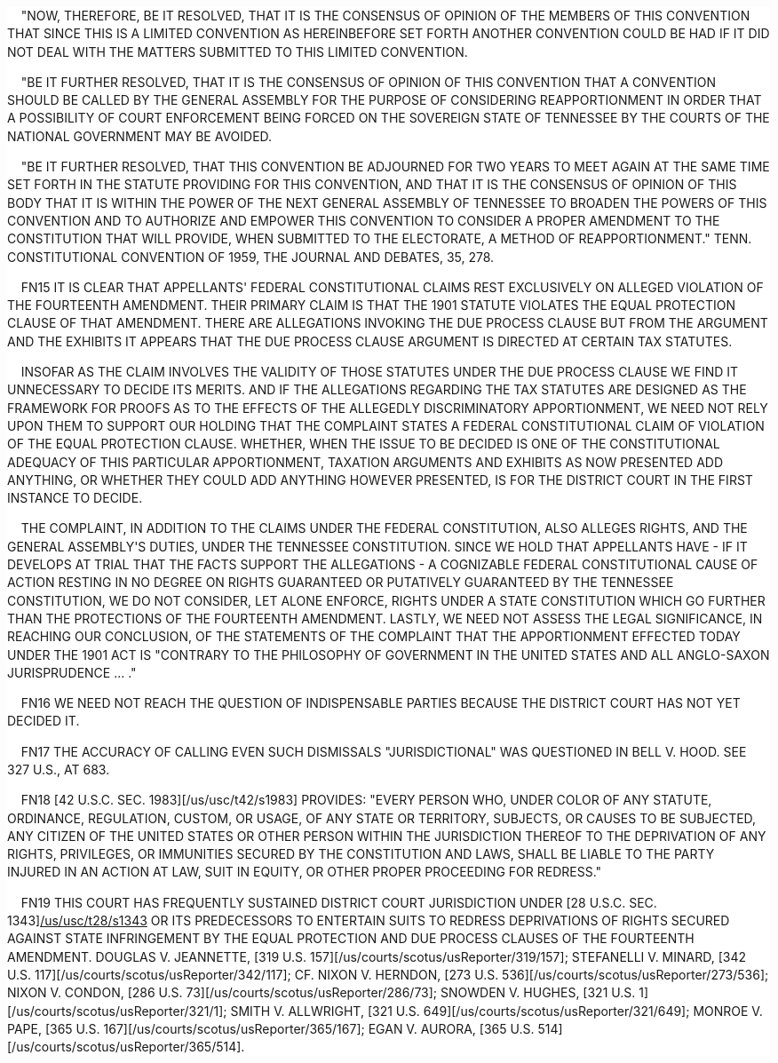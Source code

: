     "NOW, THEREFORE, BE IT RESOLVED, THAT IT IS THE CONSENSUS OF OPINION OF THE MEMBERS OF THIS CONVENTION THAT SINCE THIS IS A LIMITED CONVENTION AS HEREINBEFORE SET FORTH ANOTHER CONVENTION COULD BE HAD IF IT DID NOT DEAL WITH THE MATTERS SUBMITTED TO THIS LIMITED CONVENTION.

    "BE IT FURTHER RESOLVED, THAT IT IS THE CONSENSUS OF OPINION OF THIS CONVENTION THAT A CONVENTION SHOULD BE CALLED BY THE GENERAL ASSEMBLY FOR THE PURPOSE OF CONSIDERING REAPPORTIONMENT IN ORDER THAT A POSSIBILITY OF COURT ENFORCEMENT BEING FORCED ON THE SOVEREIGN STATE OF TENNESSEE BY THE COURTS OF THE NATIONAL GOVERNMENT MAY BE AVOIDED.

    "BE IT FURTHER RESOLVED, THAT THIS CONVENTION BE ADJOURNED FOR TWO YEARS TO MEET AGAIN AT THE SAME TIME SET FORTH IN THE STATUTE PROVIDING FOR THIS CONVENTION, AND THAT IT IS THE CONSENSUS OF OPINION OF THIS BODY THAT IT IS WITHIN THE POWER OF THE NEXT GENERAL ASSEMBLY OF TENNESSEE TO BROADEN THE POWERS OF THIS CONVENTION AND TO AUTHORIZE AND EMPOWER THIS CONVENTION TO CONSIDER A PROPER AMENDMENT TO THE CONSTITUTION THAT WILL PROVIDE, WHEN SUBMITTED TO THE ELECTORATE, A METHOD OF REAPPORTIONMENT."  TENN.  CONSTITUTIONAL CONVENTION OF 1959, THE JOURNAL AND DEBATES, 35, 278.

    FN15  IT IS CLEAR THAT APPELLANTS' FEDERAL CONSTITUTIONAL CLAIMS REST EXCLUSIVELY ON ALLEGED VIOLATION OF THE FOURTEENTH AMENDMENT.  THEIR PRIMARY CLAIM IS THAT THE 1901 STATUTE VIOLATES THE EQUAL PROTECTION CLAUSE OF THAT AMENDMENT.  THERE ARE ALLEGATIONS INVOKING THE DUE PROCESS CLAUSE BUT FROM THE ARGUMENT AND THE EXHIBITS IT APPEARS THAT THE DUE PROCESS CLAUSE ARGUMENT IS DIRECTED AT CERTAIN TAX STATUTES.

    INSOFAR AS THE CLAIM INVOLVES THE VALIDITY OF THOSE STATUTES UNDER THE DUE PROCESS CLAUSE WE FIND IT UNNECESSARY TO DECIDE ITS MERITS.  AND IF THE ALLEGATIONS REGARDING THE TAX STATUTES ARE DESIGNED AS THE FRAMEWORK FOR PROOFS AS TO THE EFFECTS OF THE ALLEGEDLY DISCRIMINATORY APPORTIONMENT, WE NEED NOT RELY UPON THEM TO SUPPORT OUR HOLDING THAT THE COMPLAINT STATES A FEDERAL CONSTITUTIONAL CLAIM OF VIOLATION OF THE EQUAL PROTECTION CLAUSE.  WHETHER, WHEN THE ISSUE TO BE DECIDED IS ONE OF THE CONSTITUTIONAL ADEQUACY OF THIS PARTICULAR APPORTIONMENT, TAXATION ARGUMENTS AND EXHIBITS AS NOW PRESENTED ADD ANYTHING, OR WHETHER THEY COULD ADD ANYTHING HOWEVER PRESENTED, IS FOR THE DISTRICT COURT IN THE FIRST INSTANCE TO DECIDE.

    THE COMPLAINT, IN ADDITION TO THE CLAIMS UNDER THE FEDERAL CONSTITUTION, ALSO ALLEGES RIGHTS, AND THE GENERAL ASSEMBLY'S DUTIES, UNDER THE TENNESSEE CONSTITUTION.  SINCE WE HOLD THAT APPELLANTS HAVE - IF IT DEVELOPS AT TRIAL THAT THE FACTS SUPPORT THE ALLEGATIONS - A COGNIZABLE FEDERAL CONSTITUTIONAL CAUSE OF ACTION RESTING IN NO DEGREE ON RIGHTS GUARANTEED OR PUTATIVELY GUARANTEED BY THE TENNESSEE CONSTITUTION, WE DO NOT CONSIDER, LET ALONE ENFORCE, RIGHTS UNDER A STATE CONSTITUTION WHICH GO FURTHER THAN THE PROTECTIONS OF THE FOURTEENTH AMENDMENT.  LASTLY, WE NEED NOT ASSESS THE LEGAL SIGNIFICANCE, IN REACHING OUR CONCLUSION, OF THE STATEMENTS OF THE COMPLAINT THAT THE APPORTIONMENT EFFECTED TODAY UNDER THE 1901 ACT IS "CONTRARY TO THE PHILOSOPHY OF GOVERNMENT IN THE UNITED STATES AND ALL ANGLO-SAXON JURISPRUDENCE  ...  ."

    FN16  WE NEED NOT REACH THE QUESTION OF INDISPENSABLE PARTIES BECAUSE THE DISTRICT COURT HAS NOT YET DECIDED IT.

    FN17  THE ACCURACY OF CALLING EVEN SUCH DISMISSALS "JURISDICTIONAL" WAS QUESTIONED IN BELL V. HOOD.  SEE 327 U.S., AT 683.

    FN18  [42 U.S.C. SEC. 1983][/us/usc/t42/s1983] PROVIDES:  "EVERY PERSON WHO, UNDER COLOR OF ANY STATUTE, ORDINANCE, REGULATION, CUSTOM, OR USAGE, OF ANY STATE OR TERRITORY, SUBJECTS, OR CAUSES TO BE SUBJECTED, ANY CITIZEN OF THE UNITED STATES OR OTHER PERSON WITHIN THE JURISDICTION THEREOF TO THE DEPRIVATION OF ANY RIGHTS, PRIVILEGES, OR IMMUNITIES SECURED BY THE CONSTITUTION AND LAWS, SHALL BE LIABLE TO THE PARTY INJURED IN AN ACTION AT LAW, SUIT IN EQUITY, OR OTHER PROPER PROCEEDING FOR REDRESS."

    FN19  THIS COURT HAS FREQUENTLY SUSTAINED DISTRICT COURT JURISDICTION UNDER [28 U.S.C.  SEC. 1343][/us/usc/t28/s1343](3) OR ITS PREDECESSORS TO ENTERTAIN SUITS TO REDRESS DEPRIVATIONS OF RIGHTS SECURED AGAINST STATE INFRINGEMENT BY THE EQUAL PROTECTION AND DUE PROCESS CLAUSES OF THE FOURTEENTH AMENDMENT.  DOUGLAS V. JEANNETTE, [319 U.S. 157][/us/courts/scotus/usReporter/319/157]; STEFANELLI V. MINARD, [342 U.S. 117][/us/courts/scotus/usReporter/342/117]; CF. NIXON V. HERNDON, [273 U.S. 536][/us/courts/scotus/usReporter/273/536]; NIXON V. CONDON, [286 U.S. 73][/us/courts/scotus/usReporter/286/73]; SNOWDEN V. HUGHES, [321 U.S. 1][/us/courts/scotus/usReporter/321/1]; SMITH V. ALLWRIGHT, [321 U.S. 649][/us/courts/scotus/usReporter/321/649]; MONROE V. PAPE, [365 U.S. 167][/us/courts/scotus/usReporter/365/167]; EGAN V. AURORA, [365 U.S. 514][/us/courts/scotus/usReporter/365/514].
